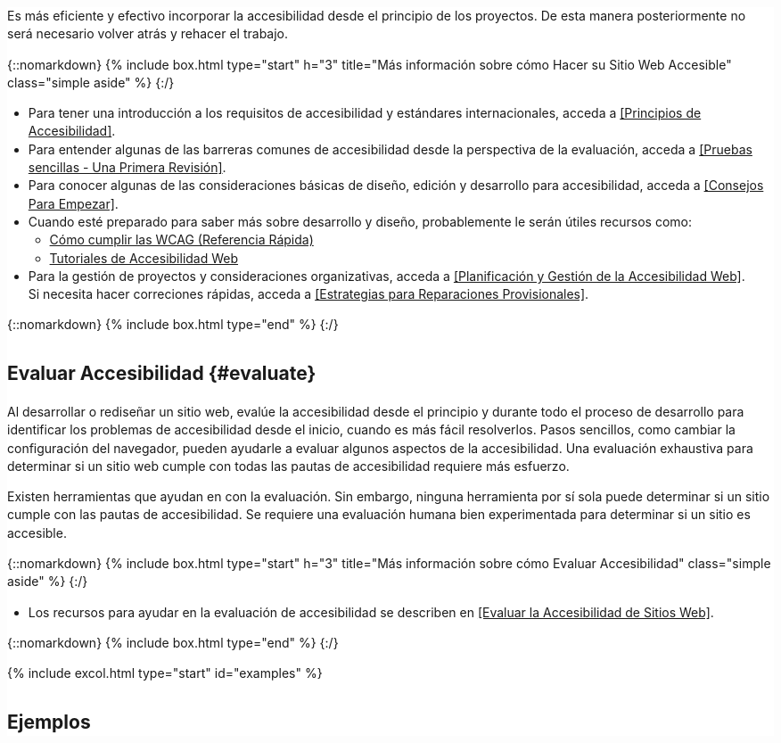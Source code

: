Es más eficiente y efectivo incorporar la accesibilidad desde el principio de los proyectos. De esta manera posteriormente no será necesario volver atrás y rehacer el trabajo.

{::nomarkdown}
{% include box.html type="start" h="3" title="Más información sobre cómo Hacer su Sitio Web Accesible" class="simple aside" %}
{:/}

-   Para tener una introducción a los requisitos de accesibilidad y estándares internacionales, acceda a [[Principios de Accesibilidad]](/fundamentals/accessibility-principles/).
-   Para entender algunas de las barreras comunes de accesibilidad desde la perspectiva de la evaluación, acceda a [[Pruebas sencillas - Una Primera Revisión]](/test-evaluate/preliminary/).
-   Para conocer algunas de las consideraciones básicas de diseño, edición y desarrollo para accesibilidad, acceda a [[Consejos Para Empezar]](/tips/).
-   Cuando esté preparado para saber más sobre desarrollo y diseño, probablemente le serán útiles recursos como:
    -   [Cómo cumplir las WCAG (Referencia Rápida)](http://www.w3.org/WAI/WCAG21/quickref/)
    -   [Tutoriales de Accesibilidad Web](https://www.w3.org/WAI/tutorials/)
-   Para la gestión de proyectos y consideraciones organizativas, acceda a [[Planificación y Gestión de la Accesibilidad Web]](/planning-and-managing/).<br>
    Si necesita hacer correciones rápidas, acceda a [[Estrategias para Reparaciones Provisionales]](/planning/interim-repairs/).

{::nomarkdown}
{% include box.html type="end" %}
{:/}
	
## Evaluar Accesibilidad {#evaluate}

Al desarrollar o rediseñar un sitio web, evalúe la accesibilidad desde el principio y durante todo el proceso de desarrollo para identificar los problemas de accesibilidad desde el inicio, cuando es más fácil resolverlos. Pasos sencillos, como cambiar la configuración del navegador, pueden ayudarle a evaluar algunos aspectos de la accesibilidad. Una evaluación exhaustiva para determinar si un sitio web cumple con todas las pautas de accesibilidad requiere más esfuerzo.

Existen herramientas que ayudan en con la evaluación. Sin embargo, ninguna herramienta por sí sola puede determinar si un sitio cumple con las pautas de accesibilidad. Se requiere una evaluación humana bien experimentada para determinar si un sitio es accesible.


{::nomarkdown}
{% include box.html type="start" h="3" title="Más información sobre cómo Evaluar Accesibilidad" class="simple aside" %}
{:/}

-   Los recursos para ayudar en la evaluación de accesibilidad se describen en [[Evaluar la Accesibilidad de Sitios Web]](/test-evaluate/).

{::nomarkdown}
{% include box.html type="end" %}
{:/}

{% include excol.html type="start" id="examples" %}

## Ejemplos
